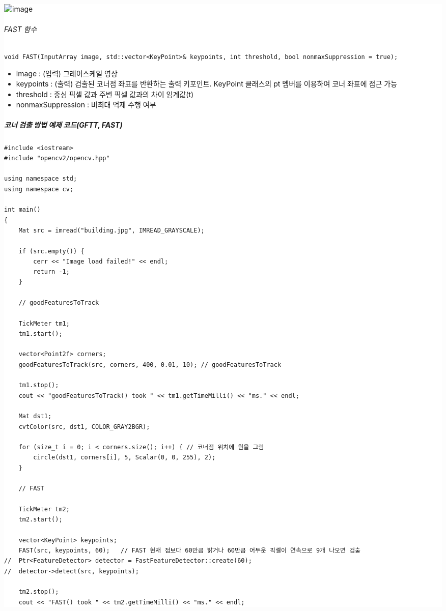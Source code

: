 ![image](https://user-images.githubusercontent.com/116723552/235321746-9013130e-8612-49a3-80f6-0478c467d549.png)



###### FAST 함수

```
void FAST(InputArray image, std::vector<KeyPoint>& keypoints, int threshold, bool nonmaxSuppression = true);
```

- image : (입력) 그레이스케일 영상
- keypoints : (출력) 검출된 코너점 좌표를 반환하는 출력 키포인트. KeyPoint 클래스의 pt 멤버를 이용하여 코너 좌표에 접근 가능
- threshold : 중심 픽셀 값과 주변 픽셀 값과의 차이 임계값(t)
- nonmaxSuppression : 비최대 억제 수행 여부



##### 코너 검출 방법 예제 코드(GFTT, FAST)

```
#include <iostream>
#include "opencv2/opencv.hpp"

using namespace std;
using namespace cv;

int main()
{
	Mat src = imread("building.jpg", IMREAD_GRAYSCALE);

	if (src.empty()) {
		cerr << "Image load failed!" << endl;
		return -1;
	}

	// goodFeaturesToTrack

	TickMeter tm1;
	tm1.start();

	vector<Point2f> corners;
	goodFeaturesToTrack(src, corners, 400, 0.01, 10); // goodFeaturesToTrack

	tm1.stop();
	cout << "goodFeaturesToTrack() took " << tm1.getTimeMilli() << "ms." << endl;

	Mat dst1;
	cvtColor(src, dst1, COLOR_GRAY2BGR);

	for (size_t i = 0; i < corners.size(); i++) { // 코너점 위치에 원을 그림
		circle(dst1, corners[i], 5, Scalar(0, 0, 255), 2);
	}

	// FAST

	TickMeter tm2;
	tm2.start();

	vector<KeyPoint> keypoints;
	FAST(src, keypoints, 60); 	// FAST 현재 점보다 60만큼 밝거나 60만큼 어두운 픽셀이 연속으로 9개 나오면 검출
//	Ptr<FeatureDetector> detector = FastFeatureDetector::create(60);
//	detector->detect(src, keypoints);

	tm2.stop();
	cout << "FAST() took " << tm2.getTimeMilli() << "ms." << endl;

```